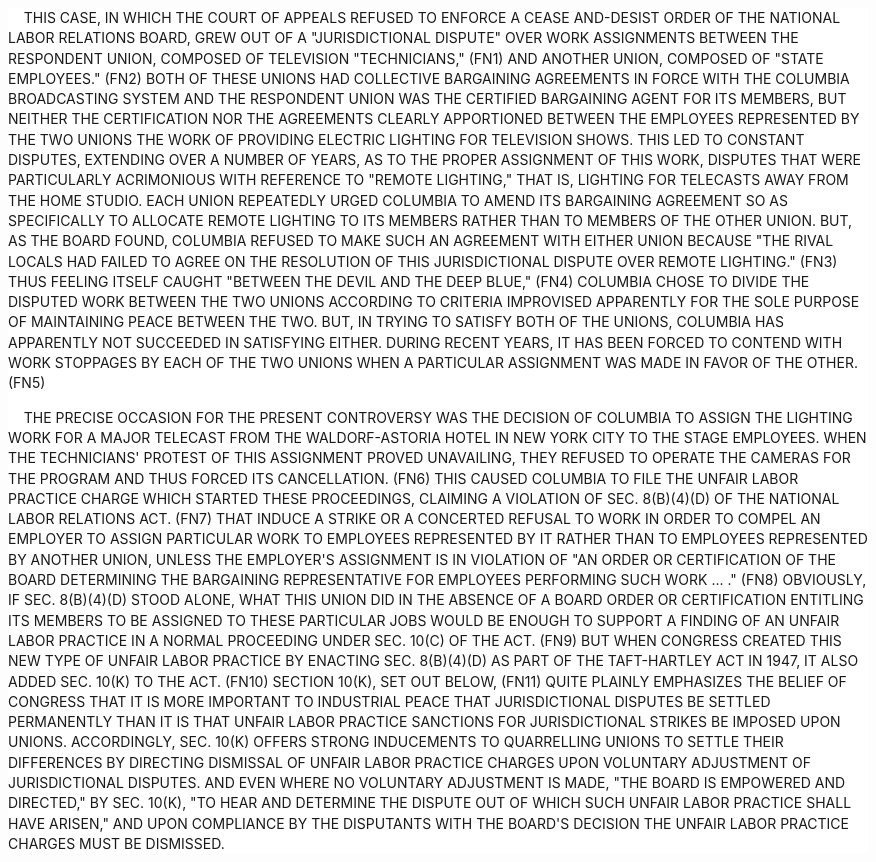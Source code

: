     THIS CASE, IN WHICH THE COURT OF APPEALS REFUSED TO ENFORCE A CEASE AND-DESIST ORDER OF THE NATIONAL LABOR RELATIONS BOARD, GREW OUT OF A "JURISDICTIONAL DISPUTE" OVER WORK ASSIGNMENTS BETWEEN THE RESPONDENT UNION, COMPOSED OF TELEVISION "TECHNICIANS," (FN1) AND ANOTHER UNION, COMPOSED OF "STATE EMPLOYEES."  (FN2)  BOTH OF THESE UNIONS HAD COLLECTIVE BARGAINING AGREEMENTS IN FORCE WITH THE COLUMBIA BROADCASTING SYSTEM AND THE RESPONDENT UNION WAS THE CERTIFIED BARGAINING AGENT FOR ITS MEMBERS, BUT NEITHER THE CERTIFICATION NOR THE AGREEMENTS CLEARLY APPORTIONED BETWEEN THE EMPLOYEES REPRESENTED BY THE TWO UNIONS THE WORK OF PROVIDING ELECTRIC LIGHTING FOR TELEVISION SHOWS.  THIS LED TO CONSTANT DISPUTES, EXTENDING OVER A NUMBER OF YEARS, AS TO THE PROPER ASSIGNMENT OF THIS WORK, DISPUTES THAT WERE PARTICULARLY ACRIMONIOUS WITH REFERENCE TO "REMOTE LIGHTING," THAT IS, LIGHTING FOR TELECASTS AWAY FROM THE HOME STUDIO.  EACH UNION REPEATEDLY URGED COLUMBIA TO AMEND ITS BARGAINING AGREEMENT SO AS SPECIFICALLY TO ALLOCATE REMOTE LIGHTING TO ITS MEMBERS RATHER THAN TO MEMBERS OF THE OTHER UNION.  BUT, AS THE BOARD FOUND, COLUMBIA REFUSED TO MAKE SUCH AN AGREEMENT WITH EITHER UNION BECAUSE "THE RIVAL LOCALS HAD FAILED TO AGREE ON THE RESOLUTION OF THIS JURISDICTIONAL DISPUTE OVER REMOTE LIGHTING."  (FN3)  THUS FEELING ITSELF CAUGHT "BETWEEN THE DEVIL AND THE DEEP BLUE," (FN4) COLUMBIA CHOSE TO DIVIDE THE DISPUTED WORK BETWEEN THE TWO UNIONS ACCORDING TO CRITERIA IMPROVISED APPARENTLY FOR THE SOLE PURPOSE OF MAINTAINING PEACE BETWEEN THE TWO.  BUT, IN TRYING TO SATISFY BOTH OF THE UNIONS, COLUMBIA HAS APPARENTLY NOT SUCCEEDED IN SATISFYING EITHER.  DURING RECENT YEARS, IT HAS BEEN FORCED TO CONTEND WITH WORK STOPPAGES BY EACH OF THE TWO UNIONS WHEN A PARTICULAR ASSIGNMENT WAS MADE IN FAVOR OF THE OTHER.  (FN5)

    THE PRECISE OCCASION FOR THE PRESENT CONTROVERSY WAS THE DECISION OF COLUMBIA TO ASSIGN THE LIGHTING WORK FOR A MAJOR TELECAST FROM THE WALDORF-ASTORIA HOTEL IN NEW YORK CITY TO THE STAGE EMPLOYEES.  WHEN THE TECHNICIANS' PROTEST OF THIS ASSIGNMENT PROVED UNAVAILING, THEY REFUSED TO OPERATE THE CAMERAS FOR THE PROGRAM AND THUS FORCED ITS CANCELLATION.  (FN6)  THIS CAUSED COLUMBIA TO FILE THE UNFAIR LABOR PRACTICE CHARGE WHICH STARTED THESE PROCEEDINGS, CLAIMING A VIOLATION OF SEC. 8(B)(4)(D) OF THE NATIONAL LABOR RELATIONS ACT.  (FN7)  THAT INDUCE A STRIKE OR A CONCERTED REFUSAL TO WORK IN ORDER TO COMPEL AN EMPLOYER TO ASSIGN PARTICULAR WORK TO EMPLOYEES REPRESENTED BY IT RATHER THAN TO EMPLOYEES REPRESENTED BY ANOTHER UNION, UNLESS THE EMPLOYER'S ASSIGNMENT IS IN VIOLATION OF "AN ORDER OR CERTIFICATION OF THE BOARD DETERMINING THE BARGAINING REPRESENTATIVE FOR EMPLOYEES PERFORMING SUCH WORK  ...  ."  (FN8)  OBVIOUSLY, IF SEC. 8(B)(4)(D) STOOD ALONE, WHAT THIS UNION DID IN THE ABSENCE OF A BOARD ORDER OR CERTIFICATION ENTITLING ITS MEMBERS TO BE ASSIGNED TO THESE PARTICULAR JOBS WOULD BE ENOUGH TO SUPPORT A FINDING OF AN UNFAIR LABOR PRACTICE IN A NORMAL PROCEEDING UNDER SEC. 10(C) OF THE ACT.  (FN9)  BUT WHEN CONGRESS CREATED THIS NEW TYPE OF UNFAIR LABOR PRACTICE BY ENACTING SEC. 8(B)(4)(D) AS PART OF THE TAFT-HARTLEY ACT IN 1947, IT ALSO ADDED SEC. 10(K) TO THE ACT.  (FN10)  SECTION 10(K), SET OUT BELOW, (FN11) QUITE PLAINLY EMPHASIZES THE BELIEF OF CONGRESS THAT IT IS MORE IMPORTANT TO INDUSTRIAL PEACE THAT JURISDICTIONAL DISPUTES BE SETTLED PERMANENTLY THAN IT IS THAT UNFAIR LABOR PRACTICE SANCTIONS FOR JURISDICTIONAL STRIKES BE IMPOSED UPON UNIONS.  ACCORDINGLY, SEC. 10(K) OFFERS STRONG INDUCEMENTS TO QUARRELLING UNIONS TO SETTLE THEIR DIFFERENCES BY DIRECTING DISMISSAL OF UNFAIR LABOR PRACTICE CHARGES UPON VOLUNTARY ADJUSTMENT OF JURISDICTIONAL DISPUTES.  AND EVEN WHERE NO VOLUNTARY ADJUSTMENT IS MADE, "THE BOARD IS EMPOWERED AND DIRECTED," BY SEC. 10(K), "TO HEAR AND DETERMINE THE DISPUTE OUT OF WHICH SUCH UNFAIR LABOR PRACTICE SHALL HAVE ARISEN," AND UPON COMPLIANCE BY THE DISPUTANTS WITH THE BOARD'S DECISION THE UNFAIR LABOR PRACTICE CHARGES MUST BE DISMISSED.

